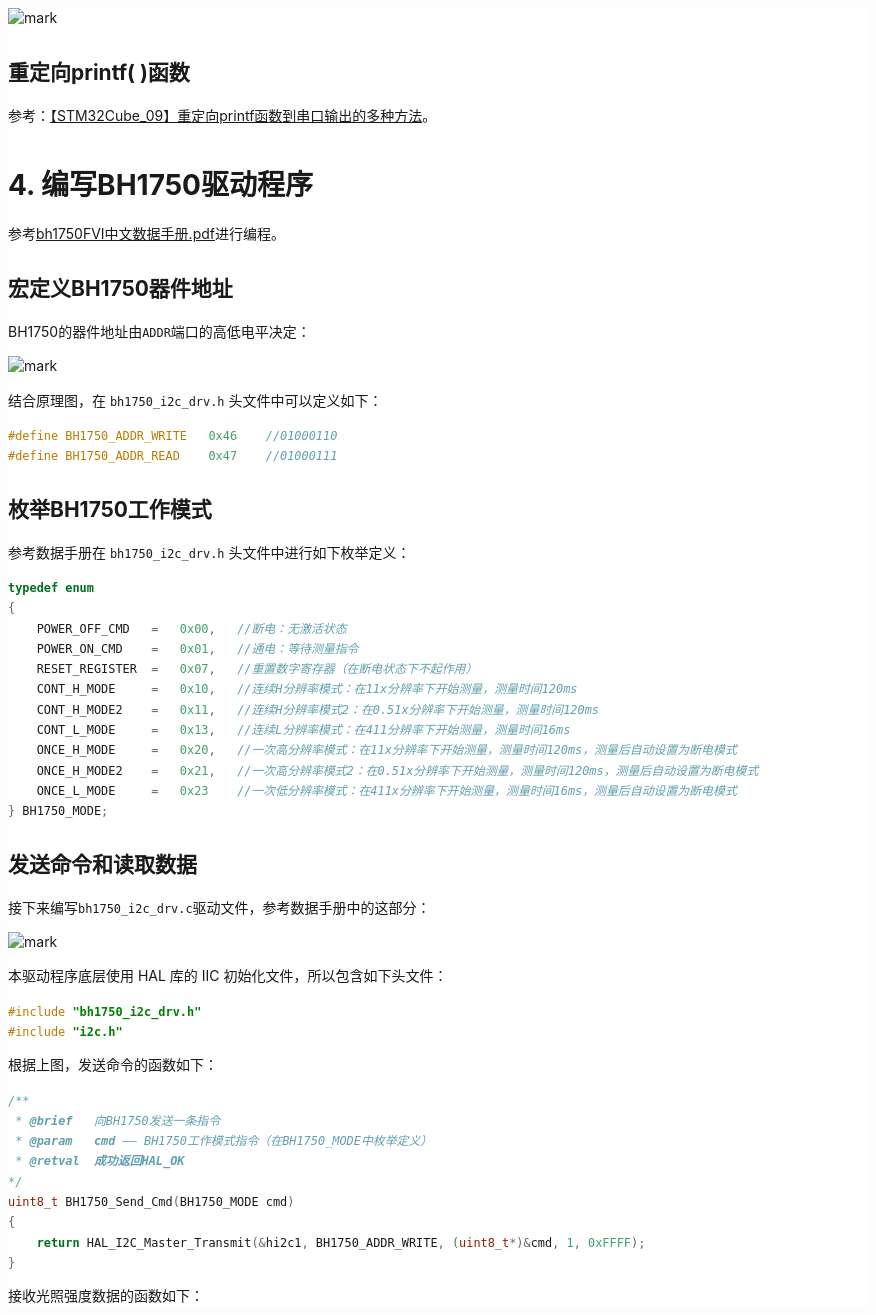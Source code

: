 ![mark](http://mculover666.cn/image/20190826/jQbpnRxnsBF0.png?imageslim)

## 重定向printf( )函数

参考：[【STM32Cube_09】重定向printf函数到串口输出的多种方法](https://www.mculover666.cn/2019/07/30/STM32Cube/【STM32Cube-09】重定向printf函数到串口输出的多种方法/)。

# 4. 编写BH1750驱动程序

参考[bh1750FVI中文数据手册.pdf](https://download.csdn.net/download/mculover666/11368379)进行编程。

## 宏定义BH1750器件地址

BH1750的器件地址由`ADDR`端口的高低电平决定：

![mark](http://mculover666.cn/image/20190827/rwX5250rtUKp.png?imageslim)

结合原理图，在 `bh1750_i2c_drv.h` 头文件中可以定义如下：
```c
#define	BH1750_ADDR_WRITE	0x46	//01000110
#define	BH1750_ADDR_READ	0x47	//01000111
```
## 枚举BH1750工作模式
参考数据手册在 `bh1750_i2c_drv.h` 头文件中进行如下枚举定义：

```c
typedef enum
{
	POWER_OFF_CMD	=	0x00,	//断电：无激活状态
	POWER_ON_CMD	=	0x01,	//通电：等待测量指令
	RESET_REGISTER	=	0x07,	//重置数字寄存器（在断电状态下不起作用）
	CONT_H_MODE		=	0x10,	//连续H分辨率模式：在11x分辨率下开始测量，测量时间120ms
	CONT_H_MODE2	=	0x11,	//连续H分辨率模式2：在0.51x分辨率下开始测量，测量时间120ms
	CONT_L_MODE		=	0x13,	//连续L分辨率模式：在411分辨率下开始测量，测量时间16ms
	ONCE_H_MODE		=	0x20,	//一次高分辨率模式：在11x分辨率下开始测量，测量时间120ms，测量后自动设置为断电模式
	ONCE_H_MODE2	=	0x21,	//一次高分辨率模式2：在0.51x分辨率下开始测量，测量时间120ms，测量后自动设置为断电模式
	ONCE_L_MODE		=	0x23	//一次低分辨率模式：在411x分辨率下开始测量，测量时间16ms，测量后自动设置为断电模式
} BH1750_MODE;
```
## 发送命令和读取数据

接下来编写`bh1750_i2c_drv.c`驱动文件，参考数据手册中的这部分：

![mark](http://mculover666.cn/image/20190827/3C9xx1HgHlHj.png?imageslim)

本驱动程序底层使用 HAL 库的 IIC 初始化文件，所以包含如下头文件：
```c
#include "bh1750_i2c_drv.h"
#include "i2c.h"
```
根据上图，发送命令的函数如下：
```c
/**
 * @brief	向BH1750发送一条指令
 * @param	cmd —— BH1750工作模式指令（在BH1750_MODE中枚举定义）
 * @retval	成功返回HAL_OK
*/
uint8_t	BH1750_Send_Cmd(BH1750_MODE cmd)
{
	return HAL_I2C_Master_Transmit(&hi2c1, BH1750_ADDR_WRITE, (uint8_t*)&cmd, 1, 0xFFFF);
}
```
接收光照强度数据的函数如下：